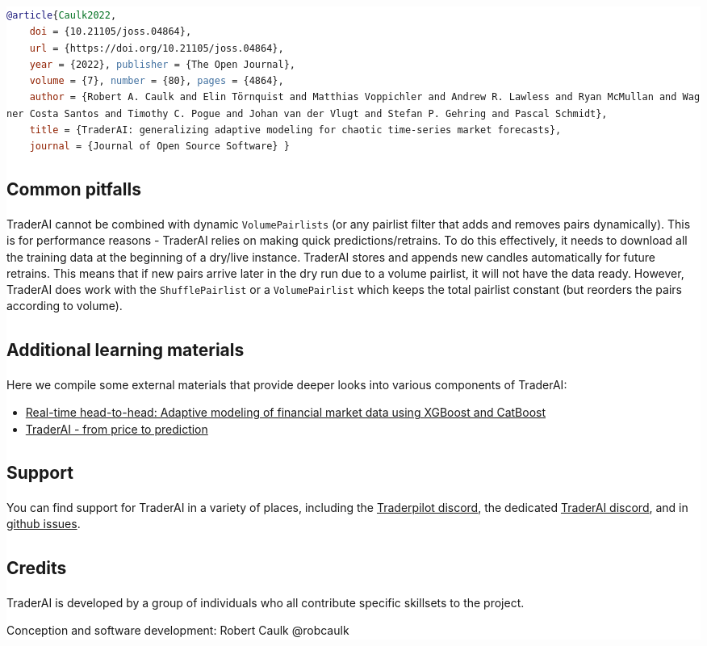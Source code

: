 ```bibtex
@article{Caulk2022, 
    doi = {10.21105/joss.04864},
    url = {https://doi.org/10.21105/joss.04864},
    year = {2022}, publisher = {The Open Journal},
    volume = {7}, number = {80}, pages = {4864},
    author = {Robert A. Caulk and Elin Törnquist and Matthias Voppichler and Andrew R. Lawless and Ryan McMullan and Wagner Costa Santos and Timothy C. Pogue and Johan van der Vlugt and Stefan P. Gehring and Pascal Schmidt},
    title = {TraderAI: generalizing adaptive modeling for chaotic time-series market forecasts},
    journal = {Journal of Open Source Software} } 
```

## Common pitfalls

TraderAI cannot be combined with dynamic `VolumePairlists` (or any pairlist filter that adds and removes pairs dynamically).
This is for performance reasons - TraderAI relies on making quick predictions/retrains. To do this effectively,
it needs to download all the training data at the beginning of a dry/live instance. TraderAI stores and appends
new candles automatically for future retrains. This means that if new pairs arrive later in the dry run due to a volume pairlist, it will not have the data ready. However, TraderAI does work with the `ShufflePairlist` or a `VolumePairlist` which keeps the total pairlist constant (but reorders the pairs according to volume).

## Additional learning materials

Here we compile some external materials that provide deeper looks into various components of TraderAI:

- [Real-time head-to-head: Adaptive modeling of financial market data using XGBoost and CatBoost](https://emergentmethods.medium.com/real-time-head-to-head-adaptive-modeling-of-financial-market-data-using-xgboost-and-catboost-995a115a7495)
- [TraderAI - from price to prediction](https://emergentmethods.medium.com/traderai-from-price-to-prediction-6fadac18b665)


## Support

You can find support for TraderAI in a variety of places, including the [Traderpilot discord](https://discord.gg/Jd8JYeWHc4), the dedicated [TraderAI discord](https://discord.gg/7AMWACmbjT), and in [github issues](https://github.com/traderpilot/traderpilot/issues).

## Credits

TraderAI is developed by a group of individuals who all contribute specific skillsets to the project.

Conception and software development:
Robert Caulk @robcaulk
